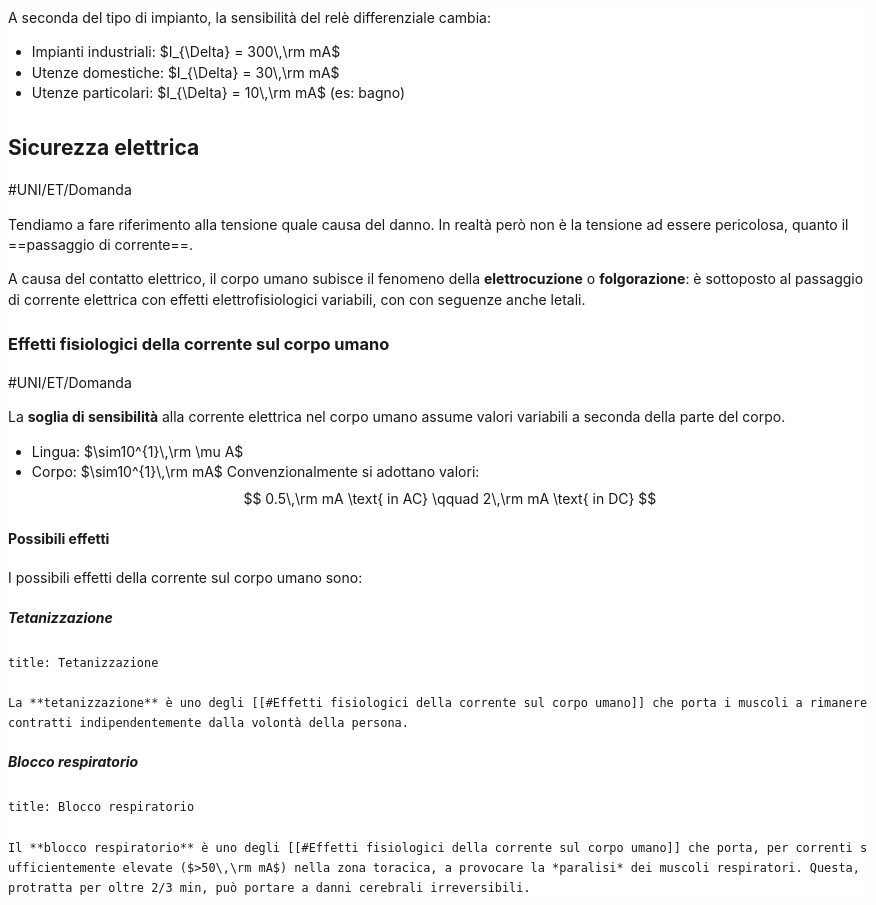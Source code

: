 A seconda del tipo di impianto, la sensibilità del relè differenziale cambia:
- Impianti industriali: $I_{\Delta} = 300\,\rm mA$
- Utenze domestiche: $I_{\Delta} = 30\,\rm mA$
- Utenze particolari: $I_{\Delta} = 10\,\rm mA$ (es: bagno)

## Sicurezza elettrica

#UNI/ET/Domanda 

Tendiamo a fare riferimento alla tensione quale causa del danno. In realtà però non è la tensione ad essere pericolosa, quanto il ==passaggio di corrente==.

A causa del contatto elettrico, il corpo umano subisce il fenomeno della **elettrocuzione** o **folgorazione**: è sottoposto al passaggio di corrente elettrica con effetti elettrofisiologici variabili, con con seguenze anche letali.

### Effetti fisiologici della corrente sul corpo umano

#UNI/ET/Domanda 

La **soglia di sensibilità** alla corrente elettrica nel corpo umano assume valori variabili a seconda della parte del corpo.
- Lingua: $\sim10^{1}\,\rm \mu A$
- Corpo: $\sim10^{1}\,\rm mA$
Convenzionalmente si adottano valori:
$$
0.5\,\rm mA \text{ in AC} \qquad 2\,\rm mA \text{ in DC} 
$$

#### Possibili effetti

I possibili effetti della corrente sul corpo umano sono:


##### Tetanizzazione

```ad-Definizione
title: Tetanizzazione

La **tetanizzazione** è uno degli [[#Effetti fisiologici della corrente sul corpo umano]] che porta i muscoli a rimanere contratti indipendentemente dalla volontà della persona.

```


##### Blocco respiratorio

```ad-Definizione
title: Blocco respiratorio

Il **blocco respiratorio** è uno degli [[#Effetti fisiologici della corrente sul corpo umano]] che porta, per correnti sufficientemente elevate ($>50\,\rm mA$) nella zona toracica, a provocare la *paralisi* dei muscoli respiratori. Questa, protratta per oltre 2/3 min, può portare a danni cerebrali irreversibili.

```
